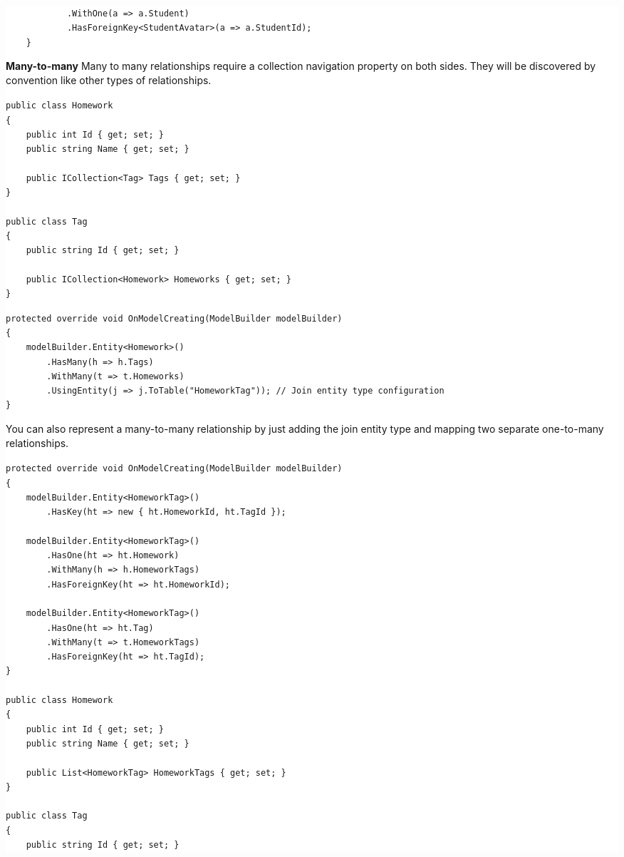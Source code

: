 ```
            .WithOne(a => a.Student)
            .HasForeignKey<StudentAvatar>(a => a.StudentId);
    }
```

**Many-to-many**
Many to many relationships require a collection navigation property on both sides. They will be discovered by convention like other types of relationships.
```
public class Homework
{
    public int Id { get; set; }
    public string Name { get; set; }

    public ICollection<Tag> Tags { get; set; }
}

public class Tag
{
    public string Id { get; set; }

    public ICollection<Homework> Homeworks { get; set; }
}
```
```
protected override void OnModelCreating(ModelBuilder modelBuilder)
{
    modelBuilder.Entity<Homework>()
        .HasMany(h => h.Tags)
        .WithMany(t => t.Homeworks)
        .UsingEntity(j => j.ToTable("HomeworkTag")); // Join entity type configuration
}
```

You can also represent a many-to-many relationship by just adding the join entity type and mapping two separate one-to-many relationships.
```
protected override void OnModelCreating(ModelBuilder modelBuilder)
{
    modelBuilder.Entity<HomeworkTag>()
        .HasKey(ht => new { ht.HomeworkId, ht.TagId });

    modelBuilder.Entity<HomeworkTag>()
        .HasOne(ht => ht.Homework)
        .WithMany(h => h.HomeworkTags)
        .HasForeignKey(ht => ht.HomeworkId);

    modelBuilder.Entity<HomeworkTag>()
        .HasOne(ht => ht.Tag)
        .WithMany(t => t.HomeworkTags)
        .HasForeignKey(ht => ht.TagId);
}

public class Homework
{
    public int Id { get; set; }
    public string Name { get; set; }

    public List<HomeworkTag> HomeworkTags { get; set; }
}

public class Tag
{
    public string Id { get; set; }

```
